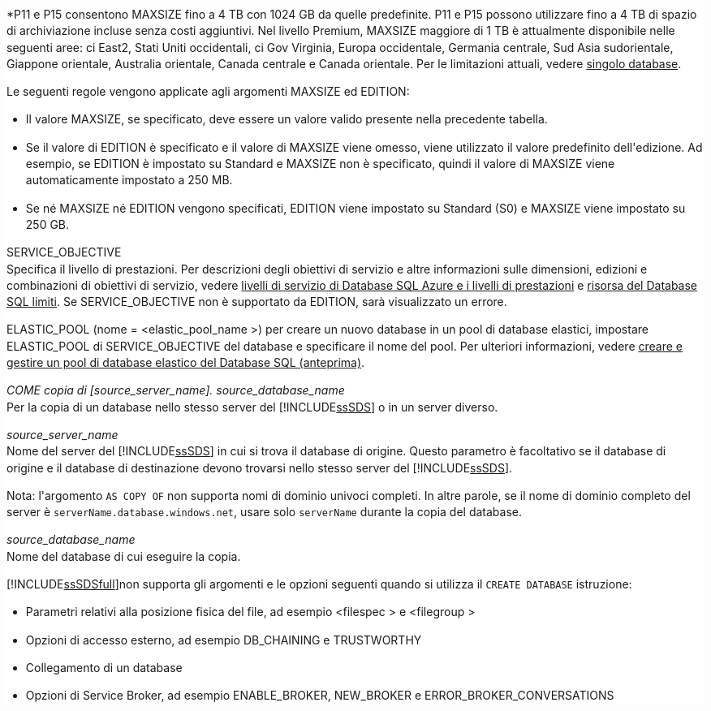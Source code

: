  \*P11 e P15 consentono MAXSIZE fino a 4 TB con 1024 GB da quelle predefinite.  P11 e P15 possono utilizzare fino a 4 TB di spazio di archiviazione incluse senza costi aggiuntivi. Nel livello Premium, MAXSIZE maggiore di 1 TB è attualmente disponibile nelle seguenti aree: ci East2, Stati Uniti occidentali, ci Gov Virginia, Europa occidentale, Germania centrale, Sud Asia sudorientale, Giappone orientale, Australia orientale, Canada centrale e Canada orientale. Per le limitazioni attuali, vedere [singolo database](https://docs.microsoft.com/azure/sql-database-single-database-resources).  
  
 Le seguenti regole vengono applicate agli argomenti MAXSIZE ed EDITION:  
  
-   Il valore MAXSIZE, se specificato, deve essere un valore valido presente nella precedente tabella.  
  
-   Se il valore di EDITION è specificato e il valore di MAXSIZE viene omesso, viene utilizzato il valore predefinito dell'edizione. Ad esempio, se EDITION è impostato su Standard e MAXSIZE non è specificato, quindi il valore di MAXSIZE viene automaticamente impostato a 250 MB.  
  
-   Se né MAXSIZE né EDITION vengono specificati, EDITION viene impostato su Standard (S0) e MAXSIZE viene impostato su 250 GB.  
  
 SERVICE_OBJECTIVE  
 Specifica il livello di prestazioni. Per descrizioni degli obiettivi di servizio e altre informazioni sulle dimensioni, edizioni e combinazioni di obiettivi di servizio, vedere [livelli di servizio di Database SQL Azure e i livelli di prestazioni](https://azure.microsoft.com/documentation/articles/sql-database-service-tiers/) e [risorsa del Database SQL limiti](https://azure.microsoft.com/documentation/articles/sql-database-resource-limits). Se SERVICE_OBJECTIVE non è supportato da EDITION, sarà visualizzato un errore.  
  
 ELASTIC_POOL (nome = \<elastic_pool_name >) per creare un nuovo database in un pool di database elastici, impostare ELASTIC_POOL di SERVICE_OBJECTIVE del database e specificare il nome del pool. Per ulteriori informazioni, vedere [creare e gestire un pool di database elastico del Database SQL (anteprima)](https://azure.microsoft.com/documentation/articles/sql-database-elastic-pool-portal/).  
  
 *COME copia di [source_server_name]. source_database_name*  
 Per la copia di un database nello stesso server del [!INCLUDE[ssSDS](../../includes/sssds-md.md)] o in un server diverso.  
  
 *source_server_name*  
 Nome del server del [!INCLUDE[ssSDS](../../includes/sssds-md.md)] in cui si trova il database di origine. Questo parametro è facoltativo se il database di origine e il database di destinazione devono trovarsi nello stesso server del [!INCLUDE[ssSDS](../../includes/sssds-md.md)].  
  
 Nota: l'argomento `AS COPY OF` non supporta nomi di dominio univoci completi. In altre parole, se il nome di dominio completo del server è `serverName.database.windows.net`, usare solo `serverName` durante la copia del database.  
  
 *source_database_name*  
 Nome del database di cui eseguire la copia.  
  
 [!INCLUDE[ssSDSfull](../../includes/sssdsfull-md.md)]non supporta gli argomenti e le opzioni seguenti quando si utilizza il `CREATE DATABASE` istruzione:  
  
-   Parametri relativi alla posizione fisica del file, ad esempio \<filespec > e \<filegroup >  
  
-   Opzioni di accesso esterno, ad esempio DB_CHAINING e TRUSTWORTHY  
  
-   Collegamento di un database  
  
-   Opzioni di Service Broker, ad esempio ENABLE_BROKER, NEW_BROKER e ERROR_BROKER_CONVERSATIONS  
  